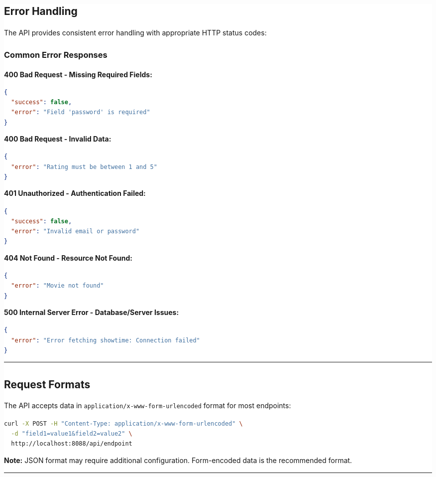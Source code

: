 ## Error Handling

The API provides consistent error handling with appropriate HTTP status codes:

### Common Error Responses

**400 Bad Request - Missing Required Fields:**
```json
{
  "success": false,
  "error": "Field 'password' is required"
}
```

**400 Bad Request - Invalid Data:**
```json
{
  "error": "Rating must be between 1 and 5"
}
```

**401 Unauthorized - Authentication Failed:**
```json
{
  "success": false,
  "error": "Invalid email or password"
}
```

**404 Not Found - Resource Not Found:**
```json
{
  "error": "Movie not found"
}
```

**500 Internal Server Error - Database/Server Issues:**
```json
{
  "error": "Error fetching showtime: Connection failed"
}
```

---

## Request Formats

The API accepts data in `application/x-www-form-urlencoded` format for most endpoints:

```bash
curl -X POST -H "Content-Type: application/x-www-form-urlencoded" \
  -d "field1=value1&field2=value2" \
  http://localhost:8088/api/endpoint
```

**Note:** JSON format may require additional configuration. Form-encoded data is the recommended format.

---